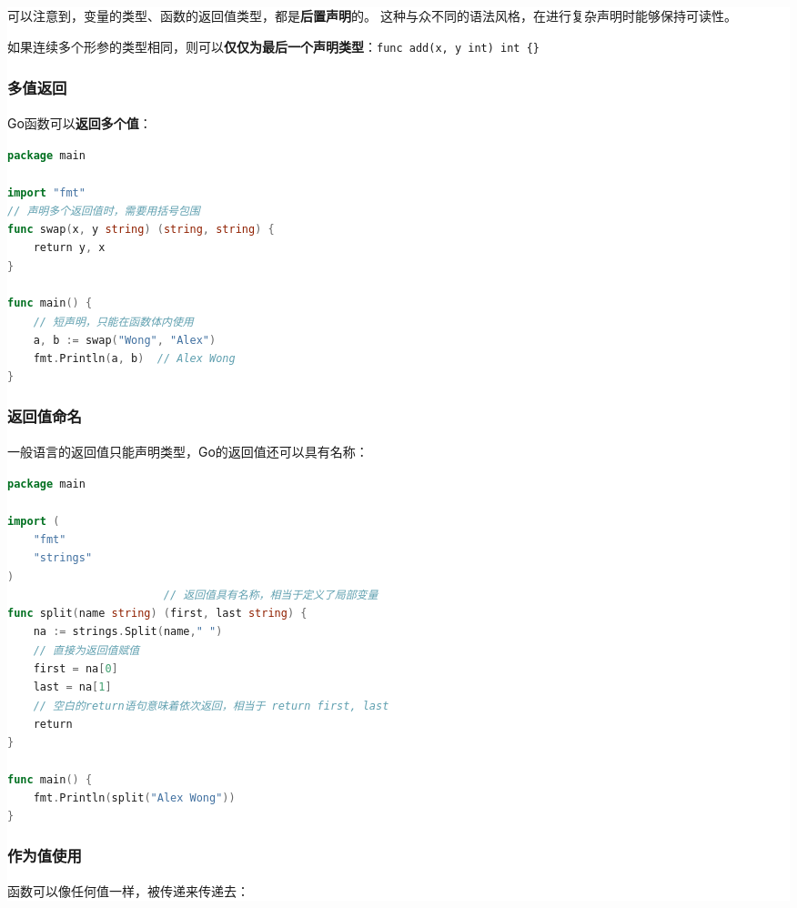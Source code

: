 可以注意到，变量的类型、函数的返回值类型，都是**后置声明**的。 这种与众不同的语法风格，在进行复杂声明时能够保持可读性。

如果连续多个形参的类型相同，则可以**仅仅为最后一个声明类型**：`func add(x, y int) int {}`

### 多值返回

Go函数可以**返回多个值**：

```go
package main
 
import "fmt"
// 声明多个返回值时，需要用括号包围
func swap(x, y string) (string, string) {
    return y, x
}
 
func main() {
    // 短声明，只能在函数体内使用
    a, b := swap("Wong", "Alex")
    fmt.Println(a, b)  // Alex Wong
}
```


### 返回值命名

一般语言的返回值只能声明类型，Go的返回值还可以具有名称：

```go
package main
 
import (
    "fmt"
    "strings"
)
                        // 返回值具有名称，相当于定义了局部变量
func split(name string) (first, last string) {
    na := strings.Split(name," ")
    // 直接为返回值赋值
    first = na[0]
    last = na[1]
    // 空白的return语句意味着依次返回，相当于 return first, last
    return
}
 
func main() {
    fmt.Println(split("Alex Wong"))
}
```


### 作为值使用

函数可以像任何值一样，被传递来传递去：
